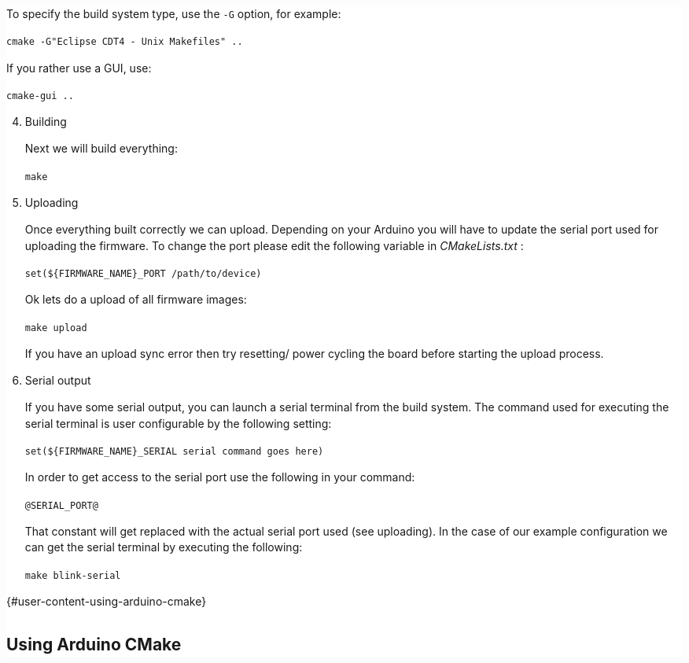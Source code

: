    To specify the build system type, use the `-G` option, for example:

   ```
   cmake -G"Eclipse CDT4 - Unix Makefiles" ..
   ```

   If you rather use a GUI, use:

   ```
   cmake-gui ..
   ```

4. Building

   Next we will build everything:

   ```
   make
   ```

5. Uploading

   Once everything built correctly we can upload. Depending on your Arduino you will have to update the serial port used for uploading the firmware. To change the port please edit the following variable in *CMakeLists.txt* :

   ```
   set(${FIRMWARE_NAME}_PORT /path/to/device)
   ```

   Ok lets do a upload of all firmware images:

   ```
   make upload
   ```

   If you have an upload sync error then try resetting/ power cycling the board before starting the upload process.
6. Serial output

   If you have some serial output, you can launch a serial terminal from the build system. The command used for executing the serial terminal is user configurable by the following setting:

   ```
   set(${FIRMWARE_NAME}_SERIAL serial command goes here)
   ```

   In order to get access to the serial port use the following in your command:

   ```
   @SERIAL_PORT@
   ```

   That constant will get replaced with the actual serial port used (see uploading). In the case of our example configuration we can get the serial terminal by executing the following:

   ```
   make blink-serial
   ```

{#user-content-using-arduino-cmake}

Using Arduino CMake
-------------------
